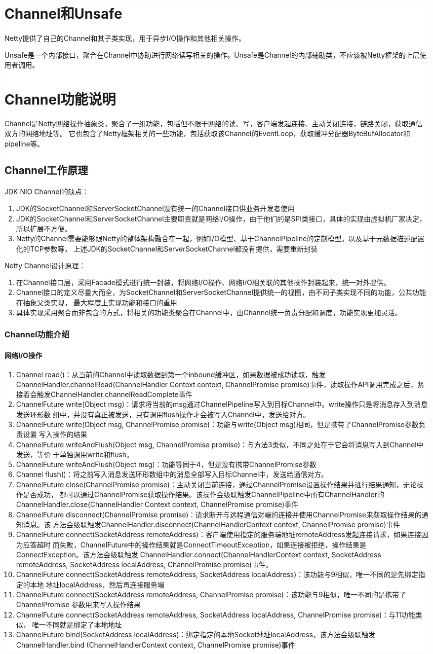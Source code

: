 # Channel和Unsafe
Netty提供了自己的Channel和其子类实现，用于异步I/O操作和其他相关操作。

Unsafe是一个内部接口，聚合在Channel中协助进行网络读写相关的操作。Unsafe是Channel的内部辅助类，不应该被Netty框架的上层使用者调用。

# Channel功能说明
Channel是Netty网络操作抽象类，聚合了一组功能，包括但不限于网络的读、写，客户端发起连接、主动关闭连接，链路关闭，获取通信双方的网络地址等。
它也包含了Netty框架相关的一些功能，包括获取该Channel的EventLoop，获取缓冲分配器ByteBufAllocator和pipeline等。

## Channel工作原理
JDK NIO Channel的缺点：
1. JDK的SocketChannel和ServerSocketChannel没有统一的Channel接口供业务开发者使用
2. JDK的SocketChannel和ServerSocketChannel主要职责就是网络I/O操作，由于他们的是SPI类接口，具体的实现由虚拟机厂家决定，所以扩展不方便。
3. Netty的Channel需要能够跟Netty的整体架构融合在一起，例如I/O模型、基于ChannelPipeline的定制模型。以及基于元数据描述配置化的TCP参数等，
上述JDK的SocketChannel和ServerSocketChannel都没有提供，需要重新封装

Netty Channel设计原理：
1. 在Channel接口层，采用Facade模式进行统一封装，将网络I/O操作、网络I/O相关联的其他操作封装起来，统一对外提供。
2. Channel接口的定义尽量大而全，为SocketChannel和ServerSocketChannel提供统一的视图，由不同子类实现不同的功能，公共功能在抽象父类实现，
最大程度上实现功能和接口的重用
3. 具体实现采用聚合而非包含的方式，将相关的功能类聚合在Channel中，由Channel统一负责分配和调度，功能实现更加灵活。

### Channel功能介绍
#### 网络I/O操作
1. Channel read()：从当前的Channel中读取数据到第一个inbound缓冲区，如果数据被成功读取，触发ChannelHandler.channelRead(ChannelHandler
Context context, ChannelPromise promise)事件，读取操作API调用完成之后，紧接着会触发ChannelHandler.channelReadComplete事件
2. ChannelFuture write(Object msg)：请求将当前的msg通过ChannelPipeline写入到目标Channel中。write操作只是将消息存入到消息发送环形数
组中，并没有真正被发送，只有调用flush操作才会被写入Channel中，发送给对方。
3. ChannelFuture write(Object msg, ChannelPromise promise)：功能与write(Object msg)相同，但是携带了ChannelPromise参数负责设置
写入操作的结果
4. ChannelFuture writeAndFlush(Object msg, ChannelPromise promise)：与方法3类似，不同之处在于它会将消息写入到Channel中发送，等价
于单独调用write和flush。
5. ChannelFuture writeAndFlush(Object msg)：功能等同于4，但是没有携带ChannelPromise参数
6. Channel flush()：将之前写入消息发送环形数组中的消息全部写入目标Channel中，发送给通信对方。
7. ChannelFuture close(ChannelPromise promise)：主动关闭当前连接，通过ChannelPromise设置操作结果并进行结果通知，无论操作是否成功，
都可以通过ChannelPromise获取操作结果。该操作会级联触发ChannelPipeline中所有ChannelHandler的ChannelHandler.close(ChannelHandler
Context context, ChannelPromise promise)事件
8. ChannelFuture disconnect(ChannelPromise promise)：请求断开与远程通信对端的连接并使用ChannelPromise来获取操作结果的通知消息。该
方法会级联触发ChannelHandler.disconnect(ChannelHandlerContext context, ChannelPromise promise)事件
9. ChannelFuture connect(SocketAddress remoteAddress)：客户端使用指定的服务端地址remoteAddress发起连接请求，如果连接因为应答超时
而失败，ChannelFuture中的操作结果就是ConnectTimeoutException，如果连接被拒绝，操作结果是ConnectException。该方法会级联触发
ChannelHandler.connect(ChannelHandlerContext context, SocketAddress remoteAddress, SocketAddress localAddress, 
ChannelPromise promise)事件。
10. ChannelFuture connect(SocketAddress remoteAddress, SocketAddress localAddress)：该功能与9相似，唯一不同的是先绑定指定的本地
地址localAddress，然后再连接服务端
11. ChannelFuture connect(SocketAddress remoteAddress, ChannelPromise promise)：该功能与9相似，唯一不同的是携带了ChannelPromise
参数用来写入操作结果
12. ChannelFuture connect(SocketAddress remoteAddress, SocketAddress localAddress, ChannelPromise promise)：与11功能类似，
唯一不同就是绑定了本地地址
13. ChannelFuture bind(SocketAddress localAddress)：绑定指定的本地Socket地址localAddress，该方法会级联触发ChannelHandler.bind
(ChannelHandlerContext context, ChannelPromise promise)事件